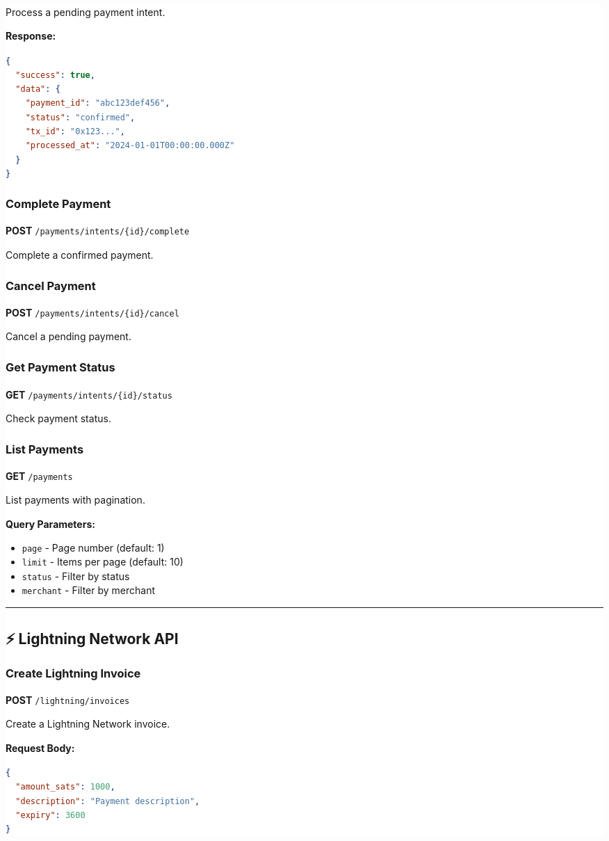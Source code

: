 Process a pending payment intent.

**Response:**
```json
{
  "success": true,
  "data": {
    "payment_id": "abc123def456",
    "status": "confirmed",
    "tx_id": "0x123...",
    "processed_at": "2024-01-01T00:00:00.000Z"
  }
}
```

### Complete Payment
**POST** `/payments/intents/{id}/complete`

Complete a confirmed payment.

### Cancel Payment
**POST** `/payments/intents/{id}/cancel`

Cancel a pending payment.

### Get Payment Status
**GET** `/payments/intents/{id}/status`

Check payment status.

### List Payments
**GET** `/payments`

List payments with pagination.

**Query Parameters:**
- `page` - Page number (default: 1)
- `limit` - Items per page (default: 10)
- `status` - Filter by status
- `merchant` - Filter by merchant

---

## ⚡ Lightning Network API

### Create Lightning Invoice
**POST** `/lightning/invoices`

Create a Lightning Network invoice.

**Request Body:**
```json
{
  "amount_sats": 1000,
  "description": "Payment description",
  "expiry": 3600
}
```
